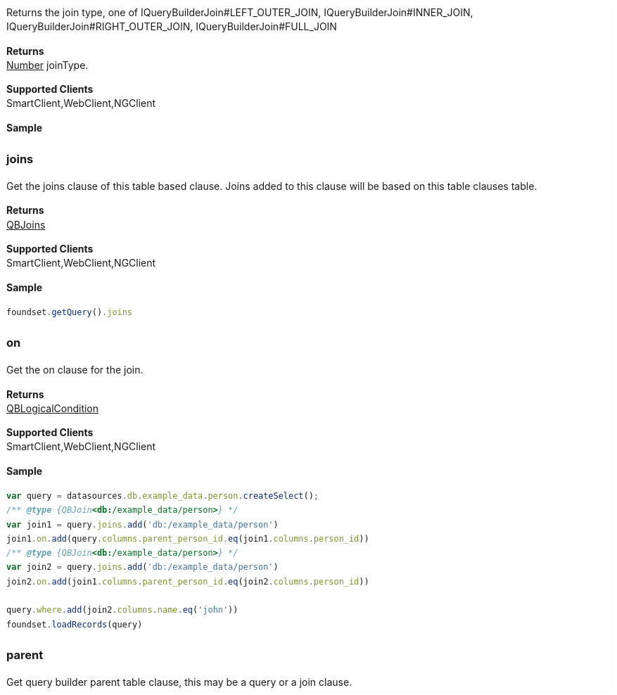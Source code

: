 Returns the join type, one of IQueryBuilderJoin#LEFT_OUTER_JOIN, IQueryBuilderJoin#INNER_JOIN, IQueryBuilderJoin#RIGHT_OUTER_JOIN, IQueryBuilderJoin#FULL_JOIN

**Returns**\
[Number](../JSLib/Number.md) joinType.

**Supported Clients**\
SmartClient,WebClient,NGClient

**Sample**

```javascript

```
### joins

Get the joins clause of this table based clause.
Joins added to this clause will be based on this table clauses table.

**Returns**\
[QBJoins](./QBJoins.md) 

**Supported Clients**\
SmartClient,WebClient,NGClient

**Sample**

```javascript
foundset.getQuery().joins
```
### on

Get the on clause for the join.

**Returns**\
[QBLogicalCondition](./QBLogicalCondition.md) 

**Supported Clients**\
SmartClient,WebClient,NGClient

**Sample**

```javascript
var query = datasources.db.example_data.person.createSelect();
/** @type {QBJoin<db:/example_data/person>} */
var join1 = query.joins.add('db:/example_data/person')
join1.on.add(query.columns.parent_person_id.eq(join1.columns.person_id))
/** @type {QBJoin<db:/example_data/person>} */
var join2 = query.joins.add('db:/example_data/person')
join2.on.add(join1.columns.parent_person_id.eq(join2.columns.person_id))

query.where.add(join2.columns.name.eq('john'))
foundset.loadRecords(query)
```
### parent

Get query builder parent table clause, this may be a query or a join clause.
